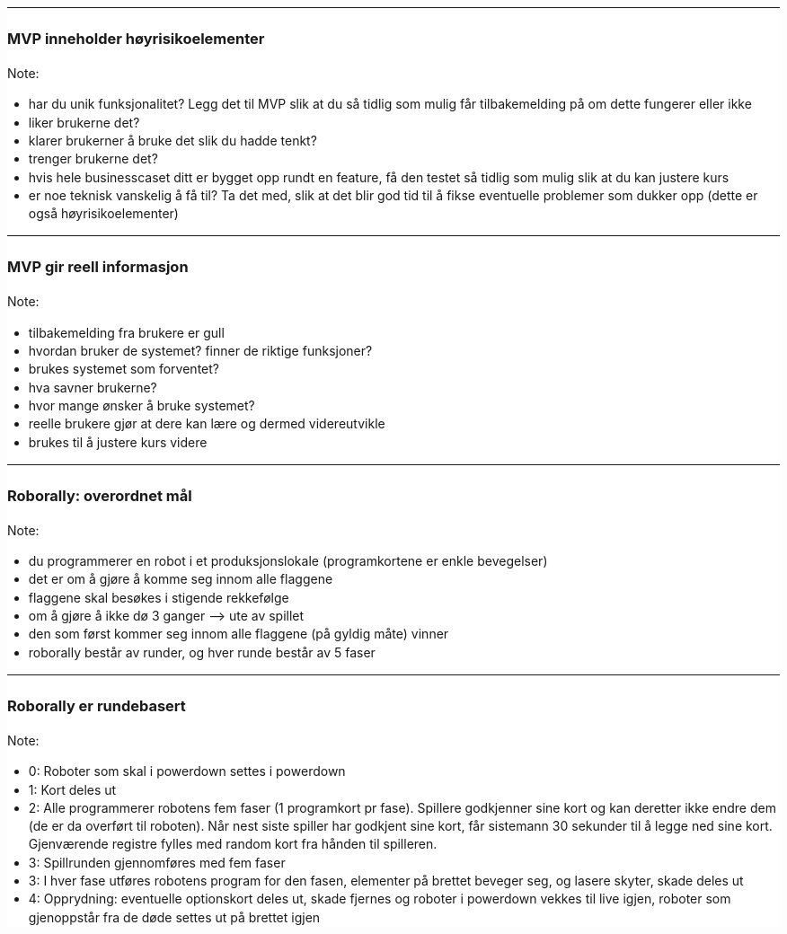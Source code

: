 
---

### MVP inneholder høyrisikoelementer

Note:
- har du unik funksjonalitet? Legg det til MVP slik at du så tidlig som mulig
  får tilbakemelding på om dette fungerer eller ikke
- liker brukerne det?
- klarer brukerner å bruke det slik du hadde tenkt?
- trenger brukerne det? 
- hvis hele businesscaset ditt er bygget opp rundt en feature, få den testet så
  tidlig som mulig slik at du kan justere kurs
- er noe teknisk vanskelig å få til? Ta det med, slik at det blir god tid til å
  fikse eventuelle problemer som dukker opp (dette er også høyrisikoelementer)


---

### MVP gir reell informasjon

Note:
- tilbakemelding fra brukere er gull
- hvordan bruker de systemet? finner de riktige funksjoner?
- brukes systemet som forventet?
- hva savner brukerne? 
- hvor mange ønsker å bruke systemet?
- reelle brukere gjør at dere kan lære og dermed videreutvikle
- brukes til å justere kurs videre


---

### Roborally: overordnet mål

Note: 
- du programmerer en robot i et produksjonslokale (programkortene er enkle
  bevegelser)
- det er om å gjøre å komme seg innom alle flaggene
- flaggene skal besøkes i stigende rekkefølge
- om å gjøre å ikke dø 3 ganger --> ute av spillet
- den som først kommer seg innom alle flaggene (på gyldig måte) vinner
- roborally består av runder, og hver runde består av 5 faser


---

### Roborally er rundebasert

Note:
- 0: Roboter som skal i powerdown settes i powerdown
- 1: Kort deles ut
- 2: Alle programmerer robotens fem faser (1 programkort pr fase). Spillere
  godkjenner sine kort og kan deretter ikke endre dem (de er da overført til
  roboten). Når nest siste spiller har godkjent sine kort, får sistemann 30
  sekunder til å legge ned sine kort. Gjenværende registre fylles med random
  kort fra hånden til spilleren. 
- 3: Spillrunden gjennomføres med fem faser
- 3: I hver fase utføres robotens program for den fasen, elementer på brettet
  beveger seg, og lasere skyter, skade deles ut
- 4: Opprydning: eventuelle optionskort deles ut, skade fjernes og
  roboter i powerdown vekkes til live igjen, roboter som gjenoppstår fra de døde
  settes ut på brettet igjen
